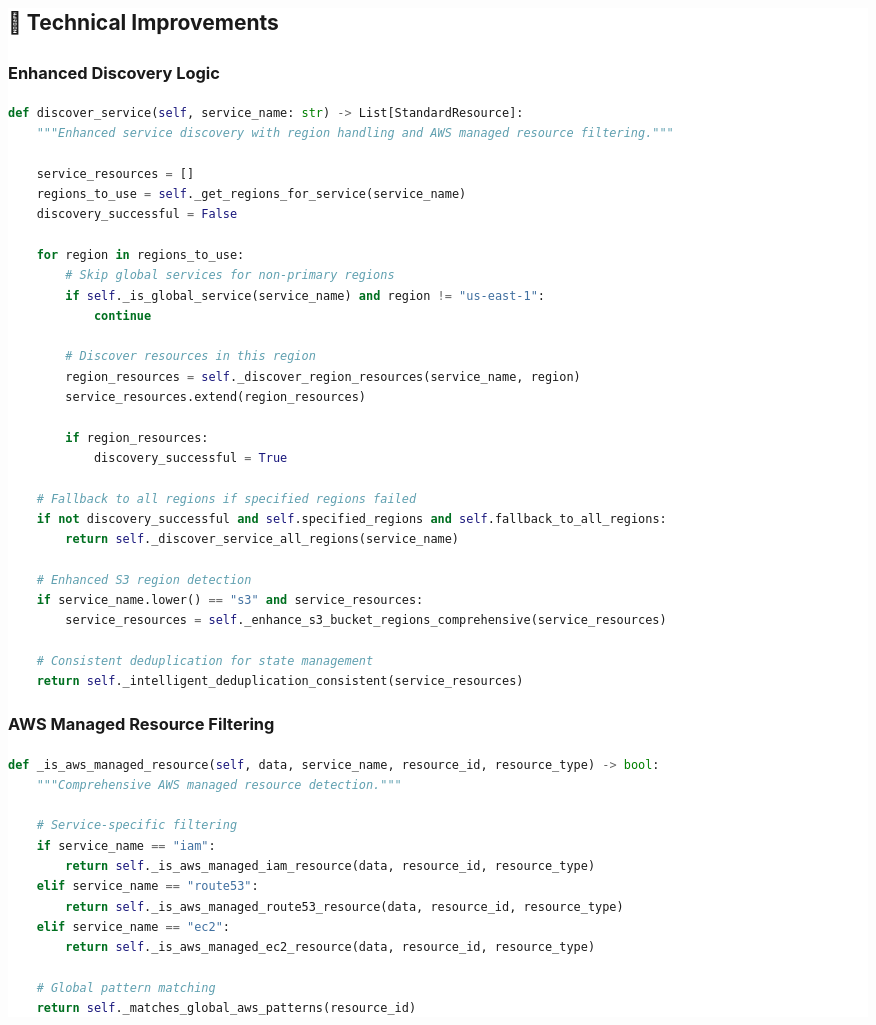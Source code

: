 ## 🚀 **Technical Improvements**

### **Enhanced Discovery Logic**
```python
def discover_service(self, service_name: str) -> List[StandardResource]:
    """Enhanced service discovery with region handling and AWS managed resource filtering."""
    
    service_resources = []
    regions_to_use = self._get_regions_for_service(service_name)
    discovery_successful = False

    for region in regions_to_use:
        # Skip global services for non-primary regions
        if self._is_global_service(service_name) and region != "us-east-1":
            continue

        # Discover resources in this region
        region_resources = self._discover_region_resources(service_name, region)
        service_resources.extend(region_resources)
        
        if region_resources:
            discovery_successful = True

    # Fallback to all regions if specified regions failed
    if not discovery_successful and self.specified_regions and self.fallback_to_all_regions:
        return self._discover_service_all_regions(service_name)

    # Enhanced S3 region detection
    if service_name.lower() == "s3" and service_resources:
        service_resources = self._enhance_s3_bucket_regions_comprehensive(service_resources)

    # Consistent deduplication for state management
    return self._intelligent_deduplication_consistent(service_resources)
```

### **AWS Managed Resource Filtering**
```python
def _is_aws_managed_resource(self, data, service_name, resource_id, resource_type) -> bool:
    """Comprehensive AWS managed resource detection."""
    
    # Service-specific filtering
    if service_name == "iam":
        return self._is_aws_managed_iam_resource(data, resource_id, resource_type)
    elif service_name == "route53":
        return self._is_aws_managed_route53_resource(data, resource_id, resource_type)
    elif service_name == "ec2":
        return self._is_aws_managed_ec2_resource(data, resource_id, resource_type)
    
    # Global pattern matching
    return self._matches_global_aws_patterns(resource_id)
```
